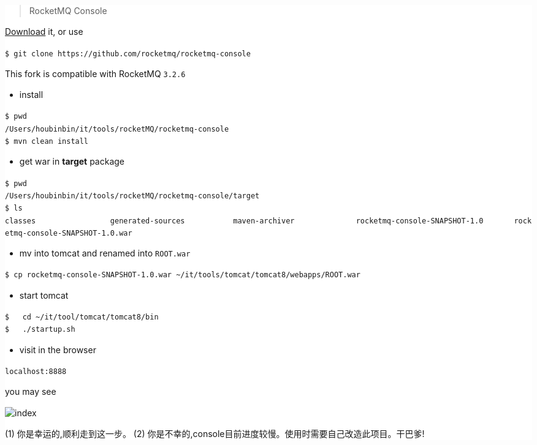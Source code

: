 
> RocketMQ Console

[Download](https://github.com/rocketmq/rocketmq-console) it, or use

```
$ git clone https://github.com/rocketmq/rocketmq-console
```

This fork is compatible with RocketMQ ```3.2.6```


- install

```
$ pwd
/Users/houbinbin/it/tools/rocketMQ/rocketmq-console
$ mvn clean install
```

- get war in **target** package

```
$ pwd
/Users/houbinbin/it/tools/rocketMQ/rocketmq-console/target
$ ls
classes					generated-sources			maven-archiver				rocketmq-console-SNAPSHOT-1.0		rocketmq-console-SNAPSHOT-1.0.war
```

- mv into tomcat and renamed into ```ROOT.war```

```
$ cp rocketmq-console-SNAPSHOT-1.0.war ~/it/tools/tomcat/tomcat8/webapps/ROOT.war
```

- start tomcat

```
$   cd ~/it/tool/tomcat/tomcat8/bin
$   ./startup.sh
```

- visit in the browser

```
localhost:8888
```

you may see

![index](https://raw.githubusercontent.com/houbb/resource/master/img/rocketmq/2017-01-04-rocketmq-console-index.png)

(1) 你是幸运的,顺利走到这一步。
(2) 你是不幸的,console目前进度较慢。使用时需要自己改造此项目。干巴爹!

















